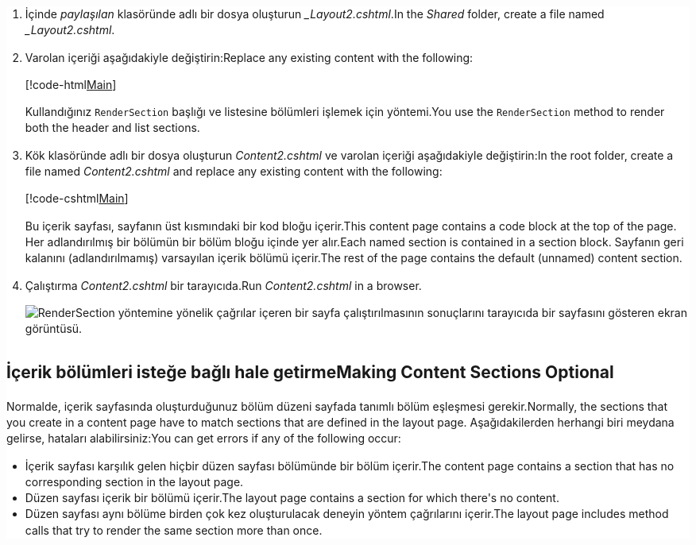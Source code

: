 1. <span data-ttu-id="7cae2-201">İçinde *paylaşılan* klasöründe adlı bir dosya oluşturun  *\_Layout2.cshtml*.</span><span class="sxs-lookup"><span data-stu-id="7cae2-201">In the *Shared* folder, create a file named *\_Layout2.cshtml*.</span></span>
2. <span data-ttu-id="7cae2-202">Varolan içeriği aşağıdakiyle değiştirin:</span><span class="sxs-lookup"><span data-stu-id="7cae2-202">Replace any existing content with the following:</span></span>

    [!code-html[Main](3-creating-a-consistent-look/samples/sample10.html)]

    <span data-ttu-id="7cae2-203">Kullandığınız `RenderSection` başlığı ve listesine bölümleri işlemek için yöntemi.</span><span class="sxs-lookup"><span data-stu-id="7cae2-203">You use the `RenderSection` method to render both the header and list sections.</span></span>
3. <span data-ttu-id="7cae2-204">Kök klasöründe adlı bir dosya oluşturun *Content2.cshtml* ve varolan içeriği aşağıdakiyle değiştirin:</span><span class="sxs-lookup"><span data-stu-id="7cae2-204">In the root folder, create a file named *Content2.cshtml* and replace any existing content with the following:</span></span>

    [!code-cshtml[Main](3-creating-a-consistent-look/samples/sample11.cshtml)]

    <span data-ttu-id="7cae2-205">Bu içerik sayfası, sayfanın üst kısmındaki bir kod bloğu içerir.</span><span class="sxs-lookup"><span data-stu-id="7cae2-205">This content page contains a code block at the top of the page.</span></span> <span data-ttu-id="7cae2-206">Her adlandırılmış bir bölümün bir bölüm bloğu içinde yer alır.</span><span class="sxs-lookup"><span data-stu-id="7cae2-206">Each named section is contained in a section block.</span></span> <span data-ttu-id="7cae2-207">Sayfanın geri kalanını (adlandırılmamış) varsayılan içerik bölümü içerir.</span><span class="sxs-lookup"><span data-stu-id="7cae2-207">The rest of the page contains the default (unnamed) content section.</span></span>
4. <span data-ttu-id="7cae2-208">Çalıştırma *Content2.cshtml* bir tarayıcıda.</span><span class="sxs-lookup"><span data-stu-id="7cae2-208">Run *Content2.cshtml* in a browser.</span></span>

    ![RenderSection yöntemine yönelik çağrılar içeren bir sayfa çalıştırılmasının sonuçlarını tarayıcıda bir sayfasını gösteren ekran görüntüsü.](3-creating-a-consistent-look/_static/image6.jpg)

## <a name="making-content-sections-optional"></a><span data-ttu-id="7cae2-210">İçerik bölümleri isteğe bağlı hale getirme</span><span class="sxs-lookup"><span data-stu-id="7cae2-210">Making Content Sections Optional</span></span>

<span data-ttu-id="7cae2-211">Normalde, içerik sayfasında oluşturduğunuz bölüm düzeni sayfada tanımlı bölüm eşleşmesi gerekir.</span><span class="sxs-lookup"><span data-stu-id="7cae2-211">Normally, the sections that you create in a content page have to match sections that are defined in the layout page.</span></span> <span data-ttu-id="7cae2-212">Aşağıdakilerden herhangi biri meydana gelirse, hataları alabilirsiniz:</span><span class="sxs-lookup"><span data-stu-id="7cae2-212">You can get errors if any of the following occur:</span></span>

- <span data-ttu-id="7cae2-213">İçerik sayfası karşılık gelen hiçbir düzen sayfası bölümünde bir bölüm içerir.</span><span class="sxs-lookup"><span data-stu-id="7cae2-213">The content page contains a section that has no corresponding section in the layout page.</span></span>
- <span data-ttu-id="7cae2-214">Düzen sayfası içerik bir bölümü içerir.</span><span class="sxs-lookup"><span data-stu-id="7cae2-214">The layout page contains a section for which there's no content.</span></span>
- <span data-ttu-id="7cae2-215">Düzen sayfası aynı bölüme birden çok kez oluşturulacak deneyin yöntem çağrılarını içerir.</span><span class="sxs-lookup"><span data-stu-id="7cae2-215">The layout page includes method calls that try to render the same section more than once.</span></span>
